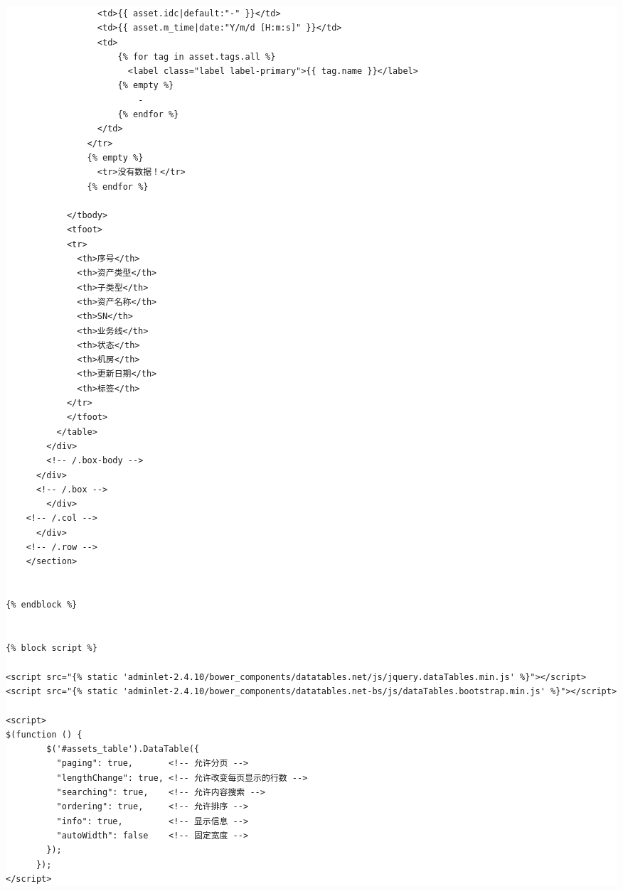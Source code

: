 ```
                  <td>{{ asset.idc|default:"-" }}</td>
                  <td>{{ asset.m_time|date:"Y/m/d [H:m:s]" }}</td>
                  <td>
                      {% for tag in asset.tags.all %}
                        <label class="label label-primary">{{ tag.name }}</label>
                      {% empty %}
                          -
                      {% endfor %}
                  </td>
                </tr>
                {% empty %}
                  <tr>没有数据！</tr>
                {% endfor %}

            </tbody>
            <tfoot>
            <tr>
              <th>序号</th>
              <th>资产类型</th>
              <th>子类型</th>
              <th>资产名称</th>
              <th>SN</th>
              <th>业务线</th>
              <th>状态</th>
              <th>机房</th>
              <th>更新日期</th>
              <th>标签</th>
            </tr>
            </tfoot>
          </table>
        </div>
        <!-- /.box-body -->
      </div>
      <!-- /.box -->
        </div>
    <!-- /.col -->
      </div>
    <!-- /.row -->
    </section>


{% endblock %}


{% block script %}

<script src="{% static 'adminlet-2.4.10/bower_components/datatables.net/js/jquery.dataTables.min.js' %}"></script>
<script src="{% static 'adminlet-2.4.10/bower_components/datatables.net-bs/js/dataTables.bootstrap.min.js' %}"></script>

<script>
$(function () {
        $('#assets_table').DataTable({
          "paging": true,       <!-- 允许分页 -->
          "lengthChange": true, <!-- 允许改变每页显示的行数 -->
          "searching": true,    <!-- 允许内容搜索 -->
          "ordering": true,     <!-- 允许排序 -->
          "info": true,         <!-- 显示信息 -->
          "autoWidth": false    <!-- 固定宽度 -->
        });
      });
</script>
```